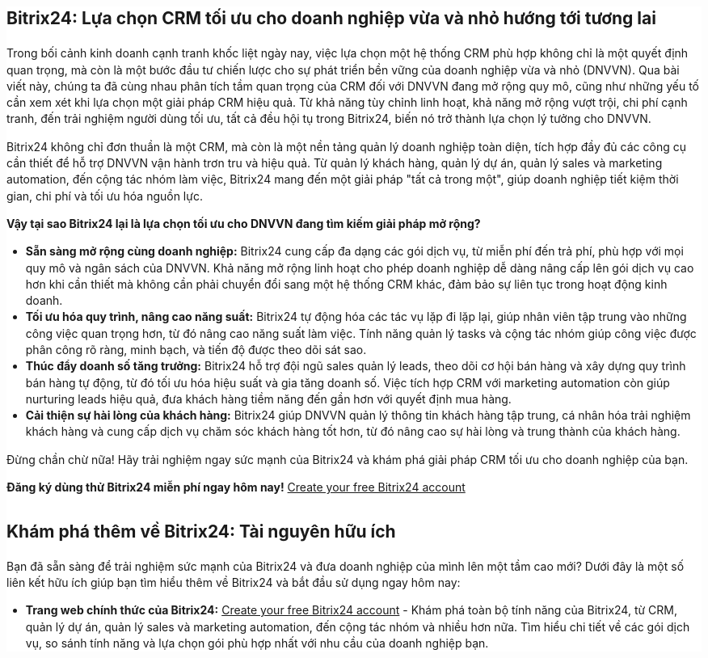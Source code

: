 ## Bitrix24: Lựa chọn CRM tối ưu cho doanh nghiệp vừa và nhỏ hướng tới tương lai

Trong bối cảnh kinh doanh cạnh tranh khốc liệt ngày nay, việc lựa chọn một hệ thống CRM phù hợp không chỉ là một quyết định quan trọng, mà còn là một bước đầu tư chiến lược cho sự phát triển bền vững của doanh nghiệp vừa và nhỏ (DNVVN).  Qua bài viết này, chúng ta đã cùng nhau phân tích tầm quan trọng của CRM đối với DNVVN đang mở rộng quy mô, cũng như những yếu tố cần xem xét khi lựa chọn một giải pháp CRM hiệu quả.  Từ khả năng tùy chỉnh linh hoạt, khả năng mở rộng vượt trội, chi phí cạnh tranh, đến trải nghiệm người dùng tối ưu, tất cả đều hội tụ trong Bitrix24, biến nó trở thành lựa chọn lý tưởng cho DNVVN.

Bitrix24 không chỉ đơn thuần là một CRM, mà còn là một nền tảng quản lý doanh nghiệp toàn diện, tích hợp đầy đủ các công cụ cần thiết để hỗ trợ DNVVN vận hành trơn tru và hiệu quả.  Từ quản lý khách hàng, quản lý dự án, quản lý sales và marketing automation, đến cộng tác nhóm làm việc, Bitrix24 mang đến một giải pháp "tất cả trong một", giúp doanh nghiệp tiết kiệm thời gian, chi phí và tối ưu hóa nguồn lực.

**Vậy tại sao Bitrix24 lại là lựa chọn tối ưu cho DNVVN đang tìm kiếm giải pháp mở rộng?**

* **Sẵn sàng mở rộng cùng doanh nghiệp:**  Bitrix24 cung cấp đa dạng các gói dịch vụ, từ miễn phí đến trả phí, phù hợp với mọi quy mô và ngân sách của DNVVN.  Khả năng mở rộng linh hoạt cho phép doanh nghiệp dễ dàng nâng cấp lên gói dịch vụ cao hơn khi cần thiết mà không cần phải chuyển đổi sang một hệ thống CRM khác, đảm bảo sự liên tục trong hoạt động kinh doanh.
* **Tối ưu hóa quy trình, nâng cao năng suất:**  Bitrix24 tự động hóa các tác vụ lặp đi lặp lại, giúp nhân viên tập trung vào những công việc quan trọng hơn, từ đó nâng cao năng suất làm việc.  Tính năng quản lý tasks và cộng tác nhóm giúp công việc được phân công rõ ràng, minh bạch, và tiến độ được theo dõi sát sao.
* **Thúc đẩy doanh số tăng trưởng:**  Bitrix24 hỗ trợ đội ngũ sales quản lý leads, theo dõi cơ hội bán hàng và xây dựng quy trình bán hàng tự động, từ đó tối ưu hóa hiệu suất và gia tăng doanh số.  Việc tích hợp CRM với marketing automation còn giúp nurturing leads hiệu quả, đưa khách hàng tiềm năng đến gần hơn với quyết định mua hàng.
* **Cải thiện sự hài lòng của khách hàng:**  Bitrix24 giúp DNVVN quản lý thông tin khách hàng tập trung, cá nhân hóa trải nghiệm khách hàng và cung cấp dịch vụ chăm sóc khách hàng tốt hơn, từ đó nâng cao sự hài lòng và trung thành của khách hàng.

Đừng chần chừ nữa!  Hãy trải nghiệm ngay sức mạnh của Bitrix24 và khám phá giải pháp CRM tối ưu cho doanh nghiệp của bạn.

**Đăng ký dùng thử Bitrix24 miễn phí ngay hôm nay!**  <a href="https://www.bitrix24.com/create.php?p=25482205&p1=4.%D0%92%D1%8B%D0%B1%D0%BE%D1%80CRM%D0%B4%D0%BB%D1%8F%D1%81%D1%80%D0%B5%D0%B4%D0%BD%D0%B5%D0%B3%D0%BE%D0%B1%D0%B8%D0%B7%D0%BD%D0%B5%D1%81%D0%B0%3A%D0%BD%D0%B0%D1%87%D1%82%D0%BE%D0%BE%D0%B1%D1%80%D0%B0%D1%82%D0%B8%D1%82%D1%8C%D0%B2%D0%BD%D0%B8%D0%BC%D0%B0%D0%BD%D0%B8%D0%B5%D0%BF%D1%80%D0%B8%D0%BC%D0%B0%D1%81%D1%88%D1%82%D0%B0%D0%B1%D0%B8%D1%80%D0%BE%D0%B2%D0%B0%D0%BD%D0%B8%D0%B8%3F" rel="noindex nofollow">Create your free Bitrix24 account</a>

## Khám phá thêm về Bitrix24: Tài nguyên hữu ích

Bạn đã sẵn sàng để trải nghiệm sức mạnh của Bitrix24 và đưa doanh nghiệp của mình lên một tầm cao mới?  Dưới đây là một số liên kết hữu ích giúp bạn tìm hiểu thêm về Bitrix24 và bắt đầu sử dụng ngay hôm nay:

* **Trang web chính thức của Bitrix24:** <a href="https://www.bitrix24.com/create.php?p=25482205&p1=4.%D0%92%D1%8B%D0%B1%D0%BE%D1%80CRM%D0%B4%D0%BB%D1%8F%D1%81%D1%80%D0%B5%D0%B4%D0%BD%D0%B5%D0%B3%D0%BE%D0%B1%D0%B8%D0%B7%D0%BD%D0%B5%D1%81%D0%B0%3A%D0%BD%D0%B0%D1%87%D1%82%D0%BE%D0%BE%D0%B1%D1%80%D0%B0%D1%82%D0%B8%D1%82%D1%8C%D0%B2%D0%BD%D0%B8%D0%BC%D0%B0%D0%BD%D0%B8%D0%B5%D0%BF%D1%80%D0%B8%D0%BC%D0%B0%D1%81%D1%88%D1%82%D0%B0%D0%B1%D0%B8%D1%80%D0%BE%D0%B2%D0%B0%D0%BD%D0%B8%D0%B8%3F" rel="noindex nofollow">Create your free Bitrix24 account</a> -  Khám phá toàn bộ tính năng của Bitrix24, từ CRM, quản lý dự án, quản lý sales và marketing automation, đến cộng tác nhóm và nhiều hơn nữa.  Tìm hiểu chi tiết về các gói dịch vụ, so sánh tính năng và lựa chọn gói phù hợp nhất với nhu cầu của doanh nghiệp bạn.
